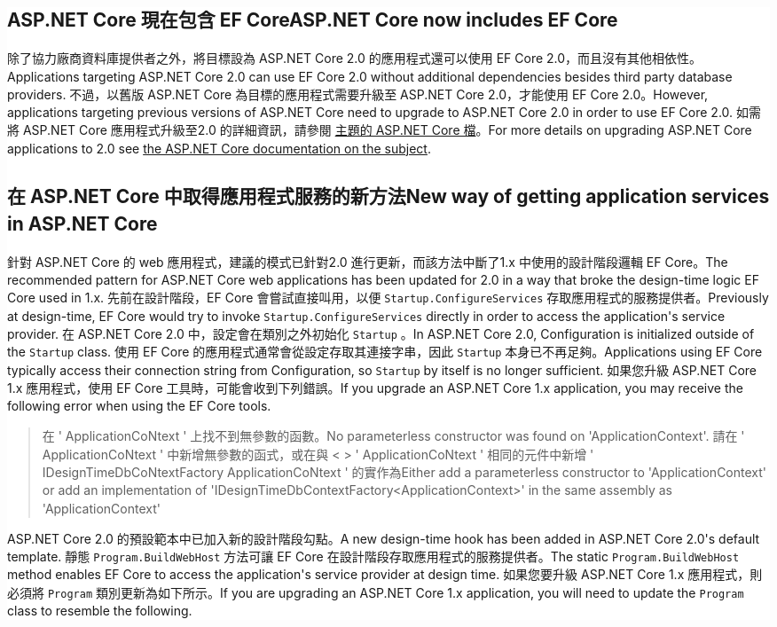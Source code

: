 ## <a name="aspnet-core-now-includes-ef-core"></a><span data-ttu-id="b16e6-114">ASP.NET Core 現在包含 EF Core</span><span class="sxs-lookup"><span data-stu-id="b16e6-114">ASP.NET Core now includes EF Core</span></span>

<span data-ttu-id="b16e6-115">除了協力廠商資料庫提供者之外，將目標設為 ASP.NET Core 2.0 的應用程式還可以使用 EF Core 2.0，而且沒有其他相依性。</span><span class="sxs-lookup"><span data-stu-id="b16e6-115">Applications targeting ASP.NET Core 2.0 can use EF Core 2.0 without additional dependencies besides third party database providers.</span></span> <span data-ttu-id="b16e6-116">不過，以舊版 ASP.NET Core 為目標的應用程式需要升級至 ASP.NET Core 2.0，才能使用 EF Core 2.0。</span><span class="sxs-lookup"><span data-stu-id="b16e6-116">However, applications targeting previous versions of ASP.NET Core need to upgrade to ASP.NET Core 2.0 in order to use EF Core 2.0.</span></span> <span data-ttu-id="b16e6-117">如需將 ASP.NET Core 應用程式升級至2.0 的詳細資訊，請參閱 [主題的 ASP.NET Core 檔](/aspnet/core/migration/1x-to-2x/)。</span><span class="sxs-lookup"><span data-stu-id="b16e6-117">For more details on upgrading ASP.NET Core applications to 2.0 see [the ASP.NET Core documentation on the subject](/aspnet/core/migration/1x-to-2x/).</span></span>

## <a name="new-way-of-getting-application-services-in-aspnet-core"></a><span data-ttu-id="b16e6-118">在 ASP.NET Core 中取得應用程式服務的新方法</span><span class="sxs-lookup"><span data-stu-id="b16e6-118">New way of getting application services in ASP.NET Core</span></span>

<span data-ttu-id="b16e6-119">針對 ASP.NET Core 的 web 應用程式，建議的模式已針對2.0 進行更新，而該方法中斷了1.x 中使用的設計階段邏輯 EF Core。</span><span class="sxs-lookup"><span data-stu-id="b16e6-119">The recommended pattern for ASP.NET Core web applications has been updated for 2.0 in a way that broke the design-time logic EF Core used in 1.x.</span></span> <span data-ttu-id="b16e6-120">先前在設計階段，EF Core 會嘗試直接叫用，以便 `Startup.ConfigureServices` 存取應用程式的服務提供者。</span><span class="sxs-lookup"><span data-stu-id="b16e6-120">Previously at design-time, EF Core would try to invoke `Startup.ConfigureServices` directly in order to access the application's service provider.</span></span> <span data-ttu-id="b16e6-121">在 ASP.NET Core 2.0 中，設定會在類別之外初始化 `Startup` 。</span><span class="sxs-lookup"><span data-stu-id="b16e6-121">In ASP.NET Core 2.0, Configuration is initialized outside of the `Startup` class.</span></span> <span data-ttu-id="b16e6-122">使用 EF Core 的應用程式通常會從設定存取其連接字串，因此 `Startup` 本身已不再足夠。</span><span class="sxs-lookup"><span data-stu-id="b16e6-122">Applications using EF Core typically access their connection string from Configuration, so `Startup` by itself is no longer sufficient.</span></span> <span data-ttu-id="b16e6-123">如果您升級 ASP.NET Core 1.x 應用程式，使用 EF Core 工具時，可能會收到下列錯誤。</span><span class="sxs-lookup"><span data-stu-id="b16e6-123">If you upgrade an ASP.NET Core 1.x application, you may receive the following error when using the EF Core tools.</span></span>

> <span data-ttu-id="b16e6-124">在 ' ApplicationCoNtext ' 上找不到無參數的函數。</span><span class="sxs-lookup"><span data-stu-id="b16e6-124">No parameterless constructor was found on 'ApplicationContext'.</span></span> <span data-ttu-id="b16e6-125">請在 ' ApplicationCoNtext ' 中新增無參數的函式，或在與 &lt; &gt; ' ApplicationCoNtext ' 相同的元件中新增 ' IDesignTimeDbCoNtextFactory ApplicationCoNtext ' 的實作為</span><span class="sxs-lookup"><span data-stu-id="b16e6-125">Either add a parameterless constructor to 'ApplicationContext' or add an implementation of 'IDesignTimeDbContextFactory&lt;ApplicationContext&gt;' in the same assembly as 'ApplicationContext'</span></span>

<span data-ttu-id="b16e6-126">ASP.NET Core 2.0 的預設範本中已加入新的設計階段勾點。</span><span class="sxs-lookup"><span data-stu-id="b16e6-126">A new design-time hook has been added in ASP.NET Core 2.0's default template.</span></span> <span data-ttu-id="b16e6-127">靜態 `Program.BuildWebHost` 方法可讓 EF Core 在設計階段存取應用程式的服務提供者。</span><span class="sxs-lookup"><span data-stu-id="b16e6-127">The static `Program.BuildWebHost` method enables EF Core to access the application's service provider at design time.</span></span> <span data-ttu-id="b16e6-128">如果您要升級 ASP.NET Core 1.x 應用程式，則必須將 `Program` 類別更新為如下所示。</span><span class="sxs-lookup"><span data-stu-id="b16e6-128">If you are upgrading an ASP.NET Core 1.x application, you will need to update the `Program` class to resemble the following.</span></span>
